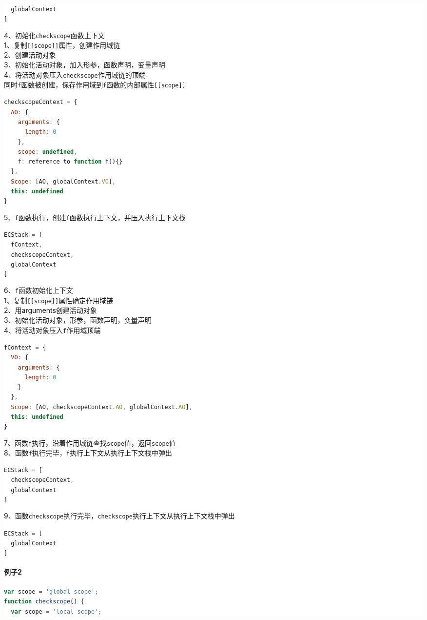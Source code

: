 ```js
  globalContext
]
```
4、初始化`checkscope`函数上下文     
  1、复制`[[scope]]`属性，创建作用域链    
  2、创建活动对象    
  3、初始化活动对象，加入形参，函数声明，变量声明     
  4、将活动对象压入`checkscope`作用域链的顶端    
同时`f`函数被创建，保存作用域到`f`函数的内部属性`[[scope]]`
```js
checkscopeContext = {
  AO: {
    argiments: {
      length: 0
    },
    scope: undefined,
    f: reference to function f(){}
  },
  Scope: [AO, globalContext.VO],
  this: undefined
}
```
5、`f`函数执行，创建`f`函数执行上下文，并压入执行上下文栈
```js
ECStack = [
  fContext,
  checkscopeContext,
  globalContext
]
```
6、`f`函数初始化上下文    
 1、复制`[[scope]]`属性确定作用域链    
 2、用arguments创建活动对象    
 3、初始化活动对象，形参，函数声明，变量声明    
 4、将活动对象压入`f`作用域顶端    
```js
fContext = {
  VO: {
    arguments: {
      length: 0
    }
  },
  Scope: [AO, checkscopeContext.AO, globalContext.AO],
  this: undefined
}
```
7、函数`f`执行，沿着作用域链查找`scope`值，返回`scope`值    
8、函数`f`执行完毕，`f`执行上下文从执行上下文栈中弹出
```js
ECStack = [
  checkscopeContext,
  globalContext
]
```
9、函数`checkscope`执行完毕，`checkscope`执行上下文从执行上下文栈中弹出
```js
ECStack = [
  globalContext
]
```
#### 例子2
```js
var scope = 'global scope';
function checkscope() {
  var scope = 'local scope';
```